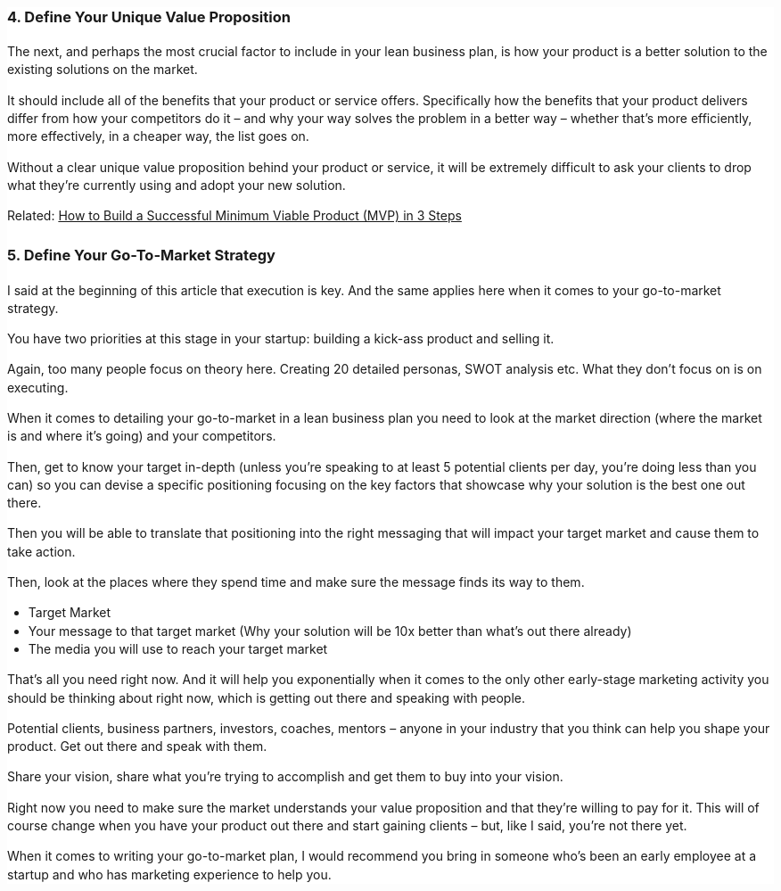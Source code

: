 ### 4\. Define Your Unique Value Proposition

The next, and perhaps the most crucial factor to include in your lean business plan, is how your product is a better solution to the existing solutions on the market.

It should include all of the benefits that your product or service offers. Specifically how the benefits that your product delivers differ from how your competitors do it – and why your way solves the problem in a better way – whether that’s more efficiently, more effectively, in a cheaper way, the list goes on.

Without a clear unique value proposition behind your product or service, it will be extremely difficult to ask your clients to drop what they’re currently using and adopt your new solution.

Related: [How to Build a Successful Minimum Viable Product (MVP) in 3 Steps](https://altar.io/features-inside-mvp-3-steps-know-answer/)

### 5\. Define Your Go-To-Market Strategy

I said at the beginning of this article that execution is key. And the same applies here when it comes to your go-to-market strategy.

You have two priorities at this stage in your startup: building a kick-ass product and selling it.

Again, too many people focus on theory here. Creating 20 detailed personas, SWOT analysis etc. What they don’t focus on is on executing.

When it comes to detailing your go-to-market in a lean business plan you need to look at the market direction (where the market is and where it’s going) and your competitors.

Then, get to know your target in-depth (unless you’re speaking to at least 5 potential clients per day, you’re doing less than you can) so you can devise a specific positioning focusing on the key factors that showcase why your solution is the best one out there.

Then you will be able to translate that positioning into the right messaging that will impact your target market and cause them to take action.

Then, look at the places where they spend time and make sure the message finds its way to them.

- Target Market
- Your message to that target market (Why your solution will be 10x better than what’s out there already)
- The media you will use to reach your target market

That’s all you need right now. And it will help you exponentially when it comes to the only other early-stage marketing activity you should be thinking about right now, which is getting out there and speaking with people.

Potential clients, business partners, investors, coaches, mentors – anyone in your industry that you think can help you shape your product. Get out there and speak with them.

Share your vision, share what you’re trying to accomplish and get them to buy into your vision.

Right now you need to make sure the market understands your value proposition and that they’re willing to pay for it. This will of course change when you have your product out there and start gaining clients – but, like I said, you’re not there yet.

When it comes to writing your go-to-market plan, I would recommend you bring in someone who’s been an early employee at a startup and who has marketing experience to help you.
